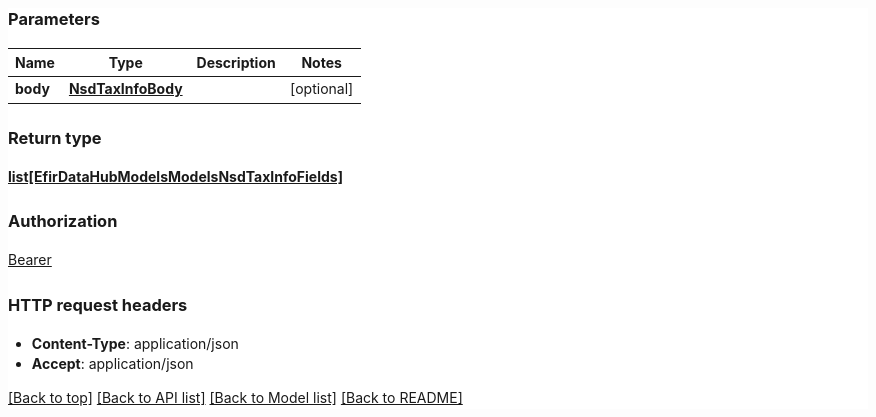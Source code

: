 ### Parameters

Name | Type | Description  | Notes
------------- | ------------- | ------------- | -------------
 **body** | [**NsdTaxInfoBody**](NsdTaxInfoBody.md)|  | [optional] 

### Return type

[**list[EfirDataHubModelsModelsNsdTaxInfoFields]**](EfirDataHubModelsModelsNsdTaxInfoFields.md)

### Authorization

[Bearer](../README.md#Bearer)

### HTTP request headers

 - **Content-Type**: application/json
 - **Accept**: application/json

[[Back to top]](#) [[Back to API list]](../README.md#documentation-for-api-endpoints) [[Back to Model list]](../README.md#documentation-for-models) [[Back to README]](../README.md)

